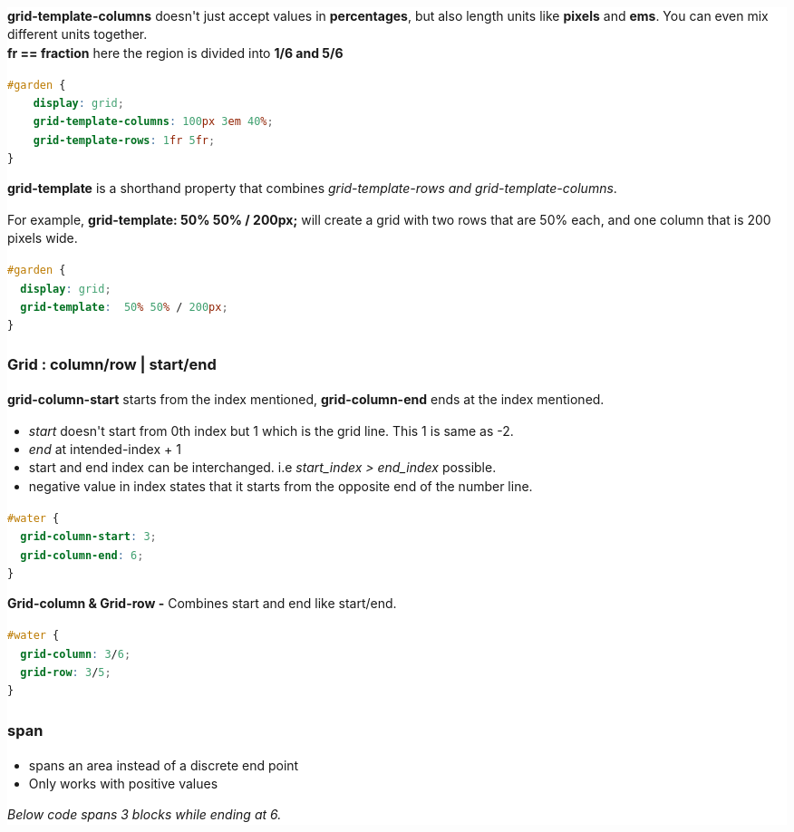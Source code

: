 **grid-template-columns** doesn't just accept values in **percentages**, but also length units like **pixels** and **ems**. You can even mix different units together.<br> **fr == fraction** here the region is divided into **1/6 and 5/6**

```css
#garden {
	display: grid;
	grid-template-columns: 100px 3em 40%;
	grid-template-rows: 1fr 5fr;
}
```

**grid-template** is a shorthand property that combines *grid-template-rows and grid-template-columns*.

For example, **grid-template: 50% 50% / 200px;** will create a grid with two rows that are 50% each, and one column that is 200 pixels wide.

```css
#garden {
  display: grid;
  grid-template:  50% 50% / 200px;
}

```

### Grid : column/row | start/end

**grid-column-start** starts from the index mentioned, **grid-column-end** ends at the index mentioned.
- *start* doesn't start from 0th index but 1 which is the grid line. This 1 is same as -2.
- *end* at intended-index + 1
- start and end index can be interchanged. i.e *start_index > end_index* possible.
- negative value in index states that it starts from the opposite end of the number line.

```css
#water {
  grid-column-start: 3;
  grid-column-end: 6;
}
```
**Grid-column & Grid-row -** Combines start and end like start/end.

```css
#water {
  grid-column: 3/6;
  grid-row: 3/5;
}
```

### span
- spans an area instead of a discrete end point
- Only works with positive values

*Below code spans 3 blocks while ending at 6.*
